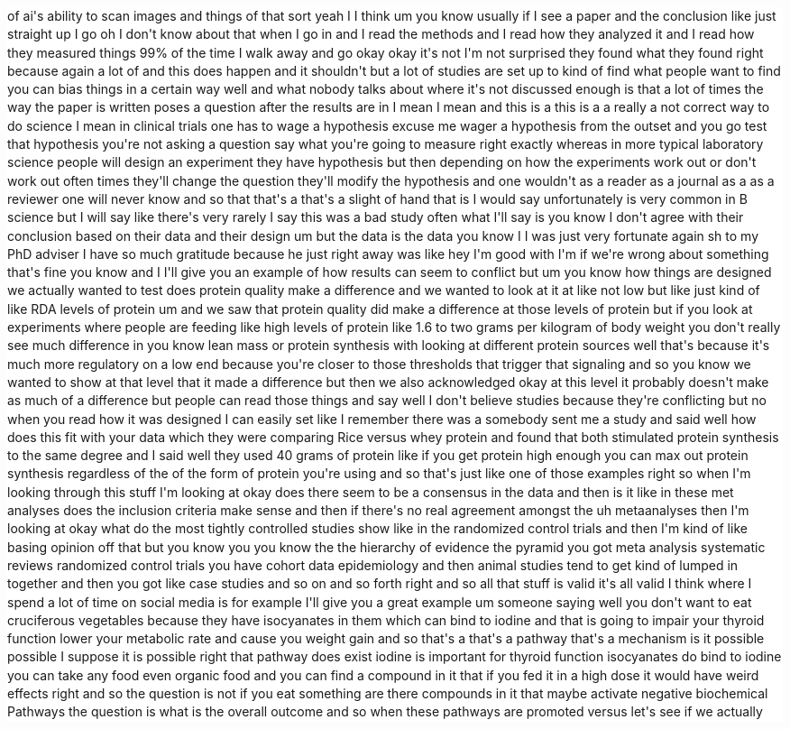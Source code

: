 of ai's ability to scan images and things of that sort yeah I I think um you
know usually if I see a paper and the conclusion like just straight up I go oh I
don't know about that when I go in and I read the methods and I read how they
analyzed it and I read how they measured things 99% of the time I walk away and
go okay okay it's not I'm not surprised they found what they found right because
again a lot of and this does happen and it shouldn't but a lot of studies are
set up to kind of find what people want to find you can bias things in a certain
way well and what nobody talks about where it's not discussed enough is that a
lot of times the way the paper is written poses a question after the results are
in I mean I mean and this is a this is a a really a not correct way to do
science I mean in clinical trials one has to wage a hypothesis excuse me wager a
hypothesis from the outset and you go test that hypothesis you're not asking a
question say what you're going to measure right exactly whereas in more typical
laboratory science people will design an experiment they have hypothesis but
then depending on how the experiments work out or don't work out often times
they'll change the question they'll modify the hypothesis and one wouldn't as a
reader as a journal as a as a reviewer one will never know and so that that's a
that's a slight of hand that is I would say unfortunately is very common in B
science but I will say like there's very rarely I say this was a bad study often
what I'll say is you know I don't agree with their conclusion based on their
data and their design um but the data is the data you know I I was just very
fortunate again sh to my PhD adviser I have so much gratitude because he just
right away was like hey I'm good with I'm if we're wrong about something that's
fine you know and I I'll give you an example of how results can seem to conflict
but um you know how things are designed we actually wanted to test does protein
quality make a difference and we wanted to look at it at like not low but like
just kind of like RDA levels of protein um and we saw that protein quality did
make a difference at those levels of protein but if you look at experiments
where people are feeding like high levels of protein like 1.6 to two grams per
kilogram of body weight you don't really see much difference in you know lean
mass or protein synthesis with looking at different protein sources well that's
because it's much more regulatory on a low end because you're closer to those
thresholds that trigger that signaling and so you know we wanted to show at that
level that it made a difference but then we also acknowledged okay at this level
it probably doesn't make as much of a difference but people can read those
things and say well I don't believe studies because they're conflicting but no
when you read how it was designed I can easily set like I remember there was a
somebody sent me a study and said well how does this fit with your data which
they were comparing Rice versus whey protein and found that both stimulated
protein synthesis to the same degree and I said well they used 40 grams of
protein like if you get protein high enough you can max out protein synthesis
regardless of the of the form of protein you're using and so that's just like
one of those examples right so when I'm looking through this stuff I'm looking
at okay does there seem to be a consensus in the data and then is it like in
these met analyses does the inclusion criteria make sense and then if there's no
real agreement amongst the uh metaanalyses then I'm looking at okay what do the
most tightly controlled studies show like in the randomized control trials and
then I'm kind of like basing opinion off that but you know you you know the the
hierarchy of evidence the pyramid you got meta analysis systematic reviews
randomized control trials you have cohort data epidemiology and then animal
studies tend to get kind of lumped in together and then you got like case
studies and so on and so forth right and so all that stuff is valid it's all
valid I think where I spend a lot of time on social media is for example I'll
give you a great example um someone saying well you don't want to eat
cruciferous vegetables because they have isocyanates in them which can bind to
iodine and that is going to impair your thyroid function lower your metabolic
rate and cause you weight gain and so that's a that's a pathway that's a
mechanism is it possible possible I suppose it is possible right that pathway
does exist iodine is important for thyroid function isocyanates do bind to
iodine you can take any food even organic food and you can find a compound in it
that if you fed it in a high dose it would have weird effects right and so the
question is not if you eat something are there compounds in it that maybe
activate negative biochemical Pathways the question is what is the overall
outcome and so when these pathways are promoted versus let's see if we actually